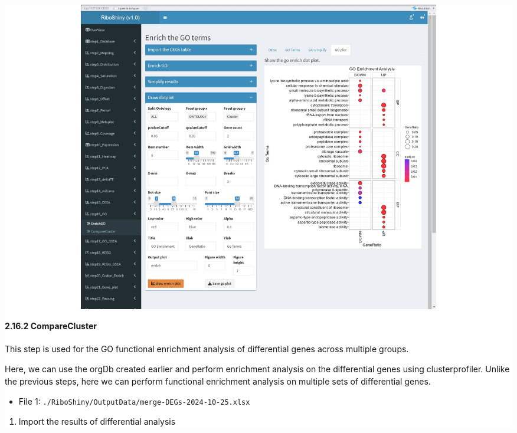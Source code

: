 <img src="./images/snapshot/step16-go-degs-enrich-dotplot.jpg" width="70%" style="display: block; margin: auto;" />

#### 2.16.2 CompareCluster

This step is used for the GO functional enrichment analysis of
differential genes across multiple groups.

Here, we can use the orgDb created earlier and perform enrichment
analysis on the differential genes using clusterprofiler. Unlike the
previous steps, here we can perform functional enrichment analysis on
multiple sets of differential genes.

-   File 1: `./RiboShiny/OutputData/merge-DEGs-2024-10-25.xlsx`

1.  Import the results of differential analysis
